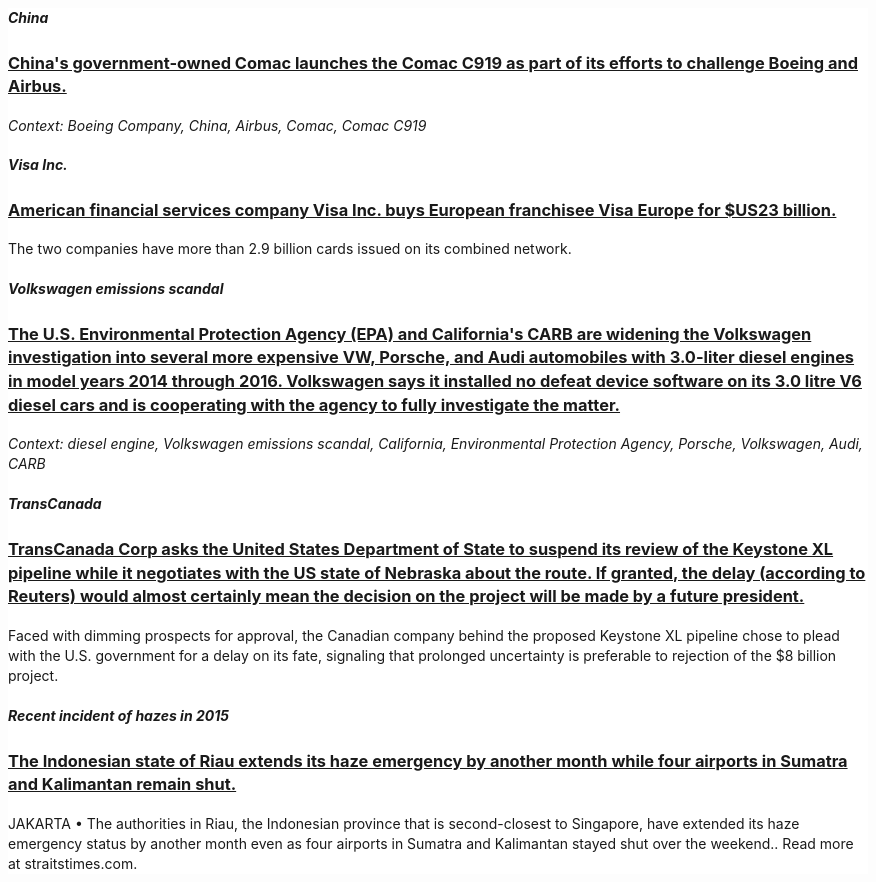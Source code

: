 ##### China
### [China's government-owned Comac launches the Comac C919 as part of its efforts to challenge Boeing and Airbus. ](/news/2015/11/2/china-s-government-owned-comac-launches-the-comac-c919-as-part-of-its-efforts-to-challenge-boeing-and-airbus.md)
_Context: Boeing Company, China, Airbus, Comac, Comac C919_

##### Visa Inc.
### [American financial services company Visa Inc. buys European franchisee Visa Europe for $US23 billion. ](/news/2015/11/2/american-financial-services-company-visa-inc-buys-european-franchisee-visa-europe-for-us23-billion.md)
The two companies have more than 2.9 billion cards issued on its combined network.

##### Volkswagen emissions scandal
### [The U.S. Environmental Protection Agency (EPA) and California's CARB are widening the Volkswagen investigation into several more expensive VW, Porsche, and Audi automobiles with 3.0-liter diesel engines in model years 2014 through 2016. Volkswagen says it installed no defeat device software on its 3.0 litre V6 diesel cars and is cooperating with the agency to fully investigate the matter. ](/news/2015/11/2/the-u-s-environmental-protection-agency-epa-and-california-s-carb-are-widening-the-volkswagen-investigation-into-several-more-expensive-v.md)
_Context: diesel engine, Volkswagen emissions scandal, California, Environmental Protection Agency, Porsche, Volkswagen, Audi, CARB_

##### TransCanada
### [TransCanada Corp asks the United States Department of State to suspend its review of the Keystone XL pipeline while it negotiates with the US state of Nebraska about the route. If granted, the delay (according to Reuters) would almost certainly mean the decision on the project will be made by a future president. ](/news/2015/11/2/transcanada-corp-asks-the-united-states-department-of-state-to-suspend-its-review-of-the-keystone-xl-pipeline-while-it-negotiates-with-the-u.md)
Faced with dimming prospects for approval, the Canadian company behind the proposed Keystone XL pipeline chose to plead with the U.S. government for a delay on its fate, signaling that prolonged uncertainty is preferable to rejection of the $8 billion project.

##### Recent incident of hazes in 2015
### [The Indonesian state of Riau extends its haze emergency by another month while four airports in Sumatra and Kalimantan remain shut. ](/news/2015/11/2/the-indonesian-state-of-riau-extends-its-haze-emergency-by-another-month-while-four-airports-in-sumatra-and-kalimantan-remain-shut.md)
JAKARTA • The authorities in Riau, the Indonesian province that is second-closest to Singapore, have extended its haze emergency status by another month even as four airports in Sumatra and Kalimantan stayed shut over the weekend.. Read more at straitstimes.com.
